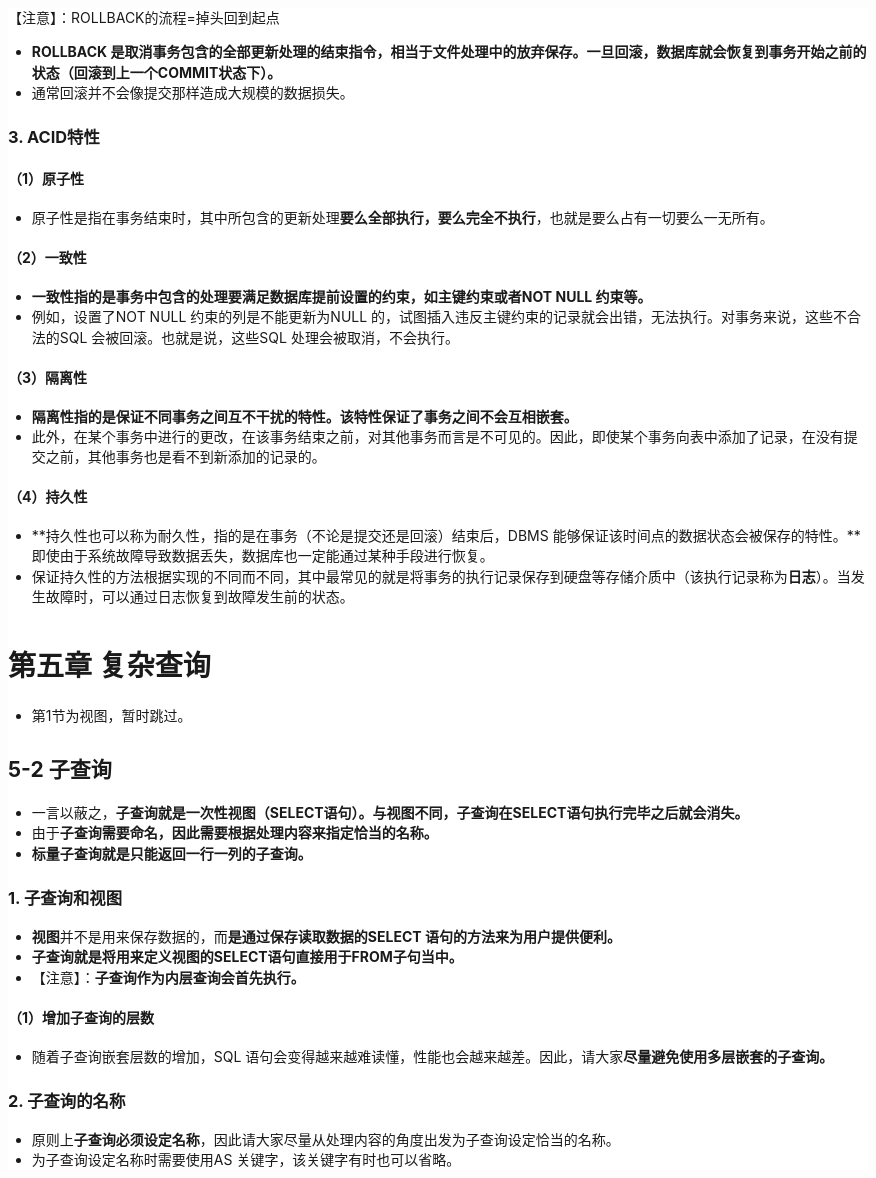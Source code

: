 【注意】：ROLLBACK的流程=掉头回到起点

- **ROLLBACK 是取消事务包含的全部更新处理的结束指令，相当于文件处理中的放弃保存。一旦回滚，数据库就会恢复到事务开始之前的状态（回滚到上一个COMMIT状态下）。**
- 通常回滚并不会像提交那样造成大规模的数据损失。

### 3. ACID特性

#### （1）原子性

- 原子性是指在事务结束时，其中所包含的更新处理**要么全部执行，要么完全不执行**，也就是要么占有一切要么一无所有。

#### （2）一致性

- **一致性指的是事务中包含的处理要满足数据库提前设置的约束，如主键约束或者NOT NULL 约束等。**
- 例如，设置了NOT NULL 约束的列是不能更新为NULL 的，试图插入违反主键约束的记录就会出错，无法执行。对事务来说，这些不合法的SQL 会被回滚。也就是说，这些SQL 处理会被取消，不会执行。

#### （3）隔离性

- **隔离性指的是保证不同事务之间互不干扰的特性。该特性保证了事务之间不会互相嵌套。**
- 此外，在某个事务中进行的更改，在该事务结束之前，对其他事务而言是不可见的。因此，即使某个事务向表中添加了记录，在没有提交之前，其他事务也是看不到新添加的记录的。

#### （4）持久性

- **持久性也可以称为耐久性，指的是在事务（不论是提交还是回滚）结束后，DBMS 能够保证该时间点的数据状态会被保存的特性。**即使由于系统故障导致数据丢失，数据库也一定能通过某种手段进行恢复。
- 保证持久性的方法根据实现的不同而不同，其中最常见的就是将事务的执行记录保存到硬盘等存储介质中（该执行记录称为**日志**）。当发生故障时，可以通过日志恢复到故障发生前的状态。





# 第五章 复杂查询

- 第1节为视图，暂时跳过。

## 5-2 子查询

- 一言以蔽之，**子查询就是一次性视图（SELECT语句）。与视图不同，子查询在SELECT语句执行完毕之后就会消失。**
- 由于**子查询需要命名，因此需要根据处理内容来指定恰当的名称。**
- **标量子查询就是只能返回一行一列的子查询。**

### 1. 子查询和视图

- **视图**并不是用来保存数据的，而**是通过保存读取数据的SELECT 语句的方法来为用户提供便利。**
- **子查询就是将用来定义视图的SELECT语句直接用于FROM子句当中。**
- 【注意】：**子查询作为内层查询会首先执行。**

#### （1）增加子查询的层数

- 随着子查询嵌套层数的增加，SQL 语句会变得越来越难读懂，性能也会越来越差。因此，请大家**尽量避免使用多层嵌套的子查询。**

### 2. 子查询的名称

- 原则上**子查询必须设定名称**，因此请大家尽量从处理内容的角度出发为子查询设定恰当的名称。
- 为子查询设定名称时需要使用AS 关键字，该关键字有时也可以省略。
